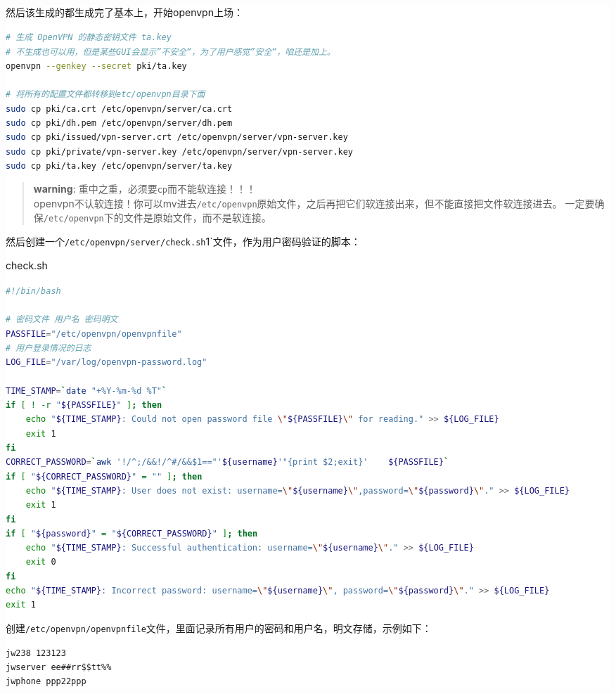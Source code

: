 然后该生成的都生成完了基本上，开始openvpn上场：

```bash
# 生成 OpenVPN 的静态密钥文件 ta.key
# 不生成也可以用，但是某些GUI会显示”不安全“，为了用户感觉”安全“，咱还是加上。
openvpn --genkey --secret pki/ta.key

# 将所有的配置文件都转移到etc/openvpn目录下面
sudo cp pki/ca.crt /etc/openvpn/server/ca.crt 
sudo cp pki/dh.pem /etc/openvpn/server/dh.pem 
sudo cp pki/issued/vpn-server.crt /etc/openvpn/server/vpn-server.key
sudo cp pki/private/vpn-server.key /etc/openvpn/server/vpn-server.key 
sudo cp pki/ta.key /etc/openvpn/server/ta.key 
```

> **warning**: 重中之重，必须要`cp`而不能软连接！！！    
> openvpn不认软连接！你可以mv进去`/etc/openvpn`原始文件，之后再把它们软连接出来，但不能直接把文件软连接进去。
> 一定要确保`/etc/openvpn`下的文件是原始文件，而不是软连接。

然后创建一个`/etc/openvpn/server/check.sh`1`文件，作为用户密码验证的脚本：

check.sh
```bash
#!/bin/bash

# 密码文件 用户名 密码明文
PASSFILE="/etc/openvpn/openvpnfile" 
# 用户登录情况的日志
LOG_FILE="/var/log/openvpn-password.log"  

TIME_STAMP=`date "+%Y-%m-%d %T"`
if [ ! -r "${PASSFILE}" ]; then
    echo "${TIME_STAMP}: Could not open password file \"${PASSFILE}\" for reading." >> ${LOG_FILE}
    exit 1
fi
CORRECT_PASSWORD=`awk '!/^;/&&!/^#/&&$1=="'${username}'"{print $2;exit}'    ${PASSFILE}`
if [ "${CORRECT_PASSWORD}" = "" ]; then
    echo "${TIME_STAMP}: User does not exist: username=\"${username}\",password=\"${password}\"." >> ${LOG_FILE}
    exit 1
fi
if [ "${password}" = "${CORRECT_PASSWORD}" ]; then
    echo "${TIME_STAMP}: Successful authentication: username=\"${username}\"." >> ${LOG_FILE}
    exit 0
fi
echo "${TIME_STAMP}: Incorrect password: username=\"${username}\", password=\"${password}\"." >> ${LOG_FILE}
exit 1
```

创建`/etc/openvpn/openvpnfile`文件，里面记录所有用户的密码和用户名，明文存储，示例如下：

```
jw238 123123
jwserver ee##rr$$tt%%
jwphone ppp22ppp
```
